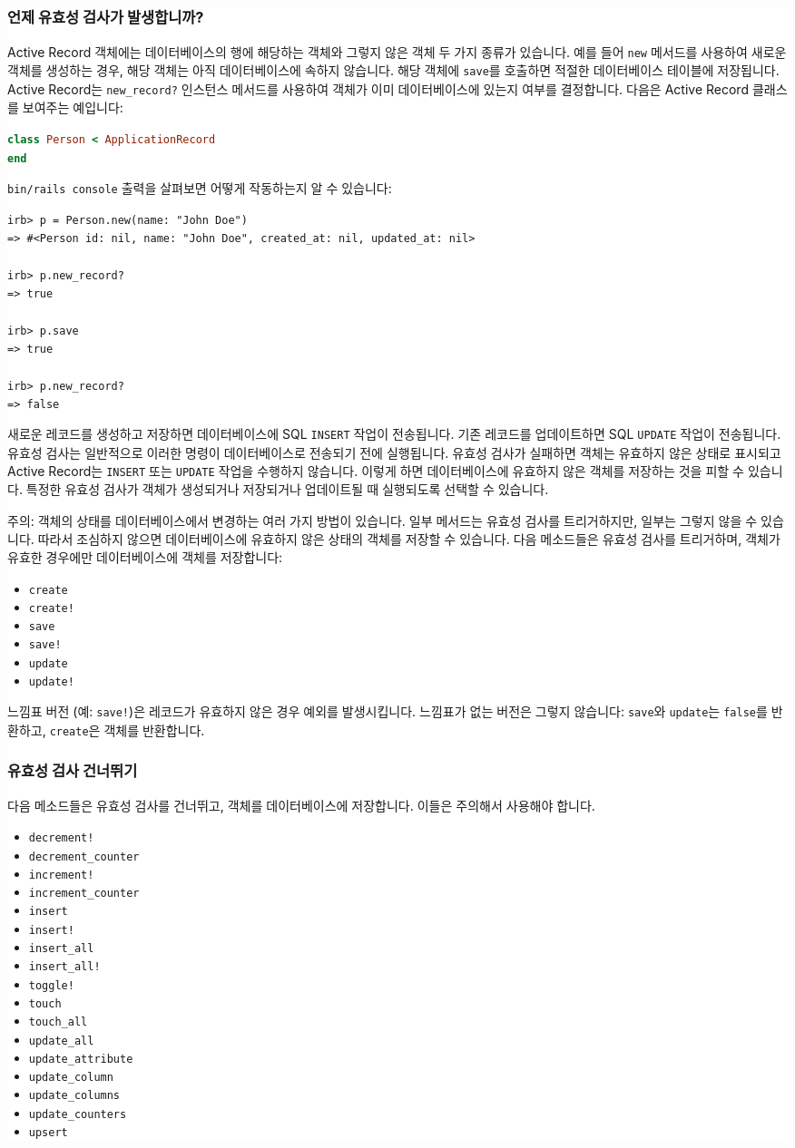 ### 언제 유효성 검사가 발생합니까?

Active Record 객체에는 데이터베이스의 행에 해당하는 객체와 그렇지 않은 객체 두 가지 종류가 있습니다. 예를 들어 `new` 메서드를 사용하여 새로운 객체를 생성하는 경우, 해당 객체는 아직 데이터베이스에 속하지 않습니다. 해당 객체에 `save`를 호출하면 적절한 데이터베이스 테이블에 저장됩니다. Active Record는 `new_record?` 인스턴스 메서드를 사용하여 객체가 이미 데이터베이스에 있는지 여부를 결정합니다. 다음은 Active Record 클래스를 보여주는 예입니다:

```ruby
class Person < ApplicationRecord
end
```

`bin/rails console` 출력을 살펴보면 어떻게 작동하는지 알 수 있습니다:

```irb
irb> p = Person.new(name: "John Doe")
=> #<Person id: nil, name: "John Doe", created_at: nil, updated_at: nil>

irb> p.new_record?
=> true

irb> p.save
=> true

irb> p.new_record?
=> false
```

새로운 레코드를 생성하고 저장하면 데이터베이스에 SQL `INSERT` 작업이 전송됩니다. 기존 레코드를 업데이트하면 SQL `UPDATE` 작업이 전송됩니다. 유효성 검사는 일반적으로 이러한 명령이 데이터베이스로 전송되기 전에 실행됩니다. 유효성 검사가 실패하면 객체는 유효하지 않은 상태로 표시되고 Active Record는 `INSERT` 또는 `UPDATE` 작업을 수행하지 않습니다. 이렇게 하면 데이터베이스에 유효하지 않은 객체를 저장하는 것을 피할 수 있습니다. 특정한 유효성 검사가 객체가 생성되거나 저장되거나 업데이트될 때 실행되도록 선택할 수 있습니다.

주의: 객체의 상태를 데이터베이스에서 변경하는 여러 가지 방법이 있습니다. 일부 메서드는 유효성 검사를 트리거하지만, 일부는 그렇지 않을 수 있습니다. 따라서 조심하지 않으면 데이터베이스에 유효하지 않은 상태의 객체를 저장할 수 있습니다.
다음 메소드들은 유효성 검사를 트리거하며, 객체가 유효한 경우에만 데이터베이스에 객체를 저장합니다:

* `create`
* `create!`
* `save`
* `save!`
* `update`
* `update!`

느낌표 버전 (예: `save!`)은 레코드가 유효하지 않은 경우 예외를 발생시킵니다.
느낌표가 없는 버전은 그렇지 않습니다: `save`와 `update`는 `false`를 반환하고,
`create`은 객체를 반환합니다.

### 유효성 검사 건너뛰기

다음 메소드들은 유효성 검사를 건너뛰고, 객체를 데이터베이스에 저장합니다. 이들은 주의해서 사용해야 합니다.

* `decrement!`
* `decrement_counter`
* `increment!`
* `increment_counter`
* `insert`
* `insert!`
* `insert_all`
* `insert_all!`
* `toggle!`
* `touch`
* `touch_all`
* `update_all`
* `update_attribute`
* `update_column`
* `update_columns`
* `update_counters`
* `upsert`